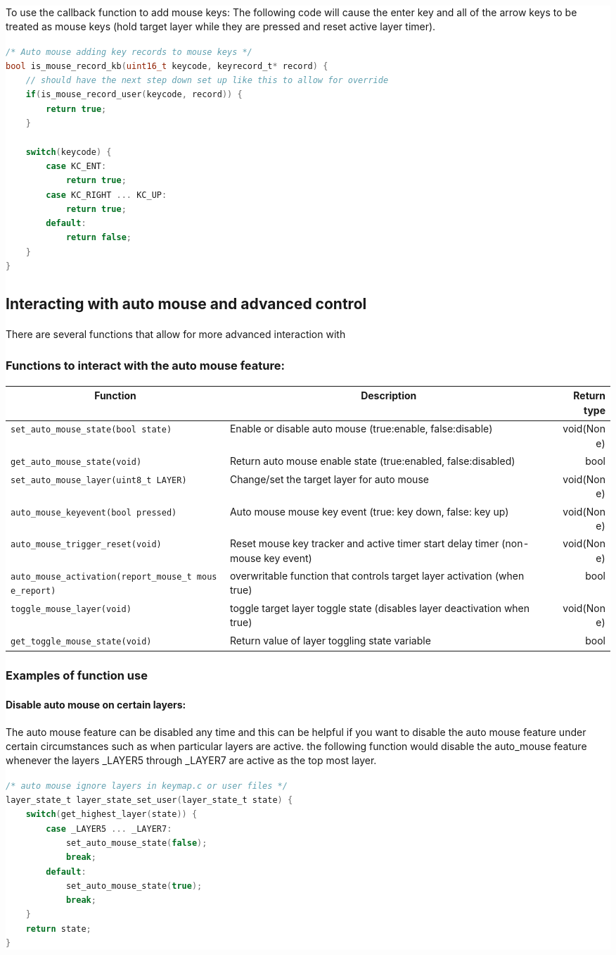 To use the callback function to add mouse keys:
The following code will cause the enter key and all of the arrow keys to be treated as mouse keys (hold target layer while they are pressed and reset active layer timer).
```c
/* Auto mouse adding key records to mouse keys */
bool is_mouse_record_kb(uint16_t keycode, keyrecord_t* record) {
    // should have the next step down set up like this to allow for override
    if(is_mouse_record_user(keycode, record)) {
        return true;
    }
    
    switch(keycode) {
        case KC_ENT:
            return true;
        case KC_RIGHT ... KC_UP:
            return true;
        default:
            return false;
    }
}
```

## Interacting with auto mouse and advanced control

There are several functions that allow for more advanced interaction with

### Functions to interact with the auto mouse feature:
| Function                                             | Description                                                                      | Return type |
| ---------------------------------------------------- | -------------------------------------------------------------------------------- | ----------: |
| `set_auto_mouse_state(bool state)`                   | Enable or disable auto mouse (true:enable, false:disable)                        |  void(None) |
| `get_auto_mouse_state(void)`                         | Return auto mouse enable state (true:enabled, false:disabled)                    |        bool |
| `set_auto_mouse_layer(uint8_t LAYER)`                | Change/set the target layer for auto mouse                                       |  void(None) |
| `auto_mouse_keyevent(bool pressed)`                  | Auto mouse mouse key event (true: key down, false: key up)                       |  void(None) |
| `auto_mouse_trigger_reset(void)`                     | Reset mouse key tracker and active timer start delay timer (non-mouse key event) |  void(None) |
| `auto_mouse_activation(report_mouse_t mouse_report)` | overwritable function that controls target layer activation (when true)          |        bool |
| `toggle_mouse_layer(void)`                           | toggle target layer toggle state (disables layer deactivation when true)         |  void(None) |
| `get_toggle_mouse_state(void)`                       | Return value of layer toggling state variable                                    |        bool |

### Examples of function use

#### Disable auto mouse on certain layers:
The auto mouse feature can be disabled any time and this can be helpful if you want to disable the auto mouse feature under certain circumstances such as when particular layers are active. the following function would disable the auto_mouse feature whenever the layers \_LAYER5 through \_LAYER7 are active as the top most layer.
```c
/* auto mouse ignore layers in keymap.c or user files */
layer_state_t layer_state_set_user(layer_state_t state) {
    switch(get_highest_layer(state)) {
        case _LAYER5 ... _LAYER7:
            set_auto_mouse_state(false);
            break;
        default:
            set_auto_mouse_state(true);
            break;
    }
    return state;
}
```